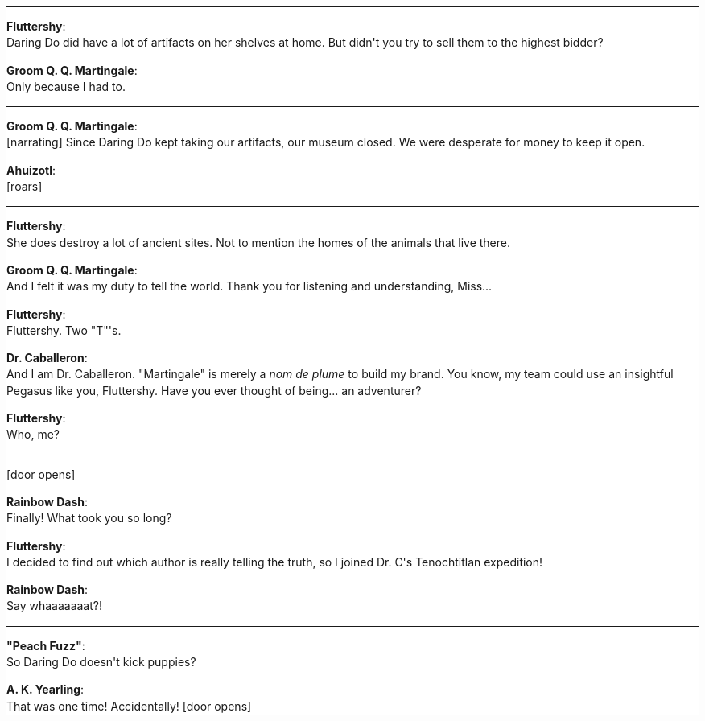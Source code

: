 ***

**Fluttershy**:  
Daring Do did have a lot of artifacts on her shelves at home. But didn't you try to sell them to the highest bidder?

**Groom Q. Q. Martingale**:  
Only because I had to.

***

**Groom Q. Q. Martingale**:  
[narrating] Since Daring Do kept taking our artifacts, our museum closed. We were desperate for money to keep it open.

**Ahuizotl**:  
[roars]

***

**Fluttershy**:  
She does destroy a lot of ancient sites. Not to mention the homes of the animals that live there.

**Groom Q. Q. Martingale**:  
And I felt it was my duty to tell the world. Thank you for listening and understanding, Miss...

**Fluttershy**:  
Fluttershy. Two "T"'s.

**Dr. Caballeron**:  
And I am Dr. Caballeron. "Martingale" is merely a *nom de plume* to build my brand. You know, my team could use an insightful Pegasus like you, Fluttershy. Have you ever thought of being... an adventurer?

**Fluttershy**:  
Who, me?

***

[door opens]

**Rainbow Dash**:  
Finally! What took you so long?

**Fluttershy**:  
I decided to find out which author is really telling the truth, so I joined Dr. C's Tenochtitlan expedition!

**Rainbow Dash**:  
Say whaaaaaaat?!

***

**"Peach Fuzz"**:  
So Daring Do doesn't kick puppies?

**A. K. Yearling**:  
That was one time! Accidentally!
[door opens]
